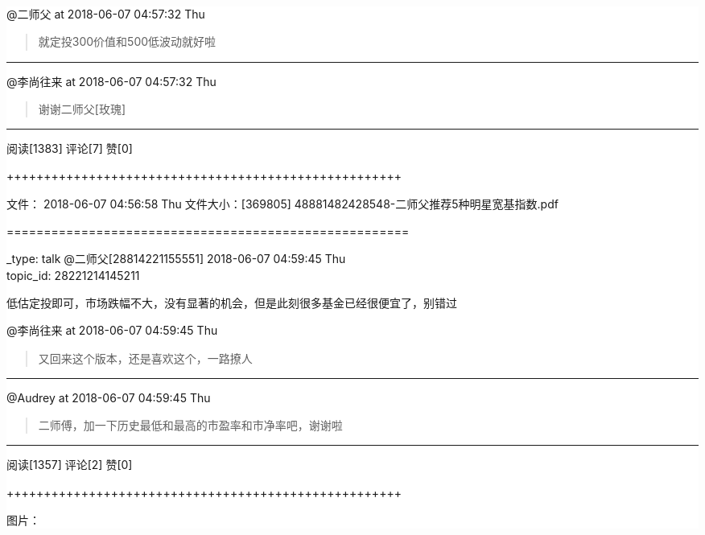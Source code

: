 @二师父 at 2018-06-07 04:57:32 Thu

> 就定投300价值和500低波动就好啦

----------

@李尚往来 at 2018-06-07 04:57:32 Thu

> 谢谢二师父[玫瑰]

----------



阅读[1383]  评论[7]  赞[0] 

+++++++++++++++++++++++++++++++++++++++++++++++++++++

文件：
2018-06-07 04:56:58 Thu
文件大小：[369805]
48881482428548-二师父推荐5种明星宽基指数.pdf


======================================================






_type: talk
@二师父[28814221155551]
2018-06-07 04:59:45 Thu  
topic_id: 28221214145211

<e type="hashtag" hid="158151521442" title="#6.6指数估值表#" /> 低估定投即可，市场跌幅不大，没有显著的机会，但是此刻很多基金已经很便宜了，别错过

@李尚往来 at 2018-06-07 04:59:45 Thu

> 又回来这个版本，还是喜欢这个，一路撩人

----------

@Audrey at 2018-06-07 04:59:45 Thu

> 二师傅，加一下历史最低和最高的市盈率和市净率吧，谢谢啦

----------



阅读[1357]  评论[2]  赞[0] 

+++++++++++++++++++++++++++++++++++++++++++++++++++++

图片：